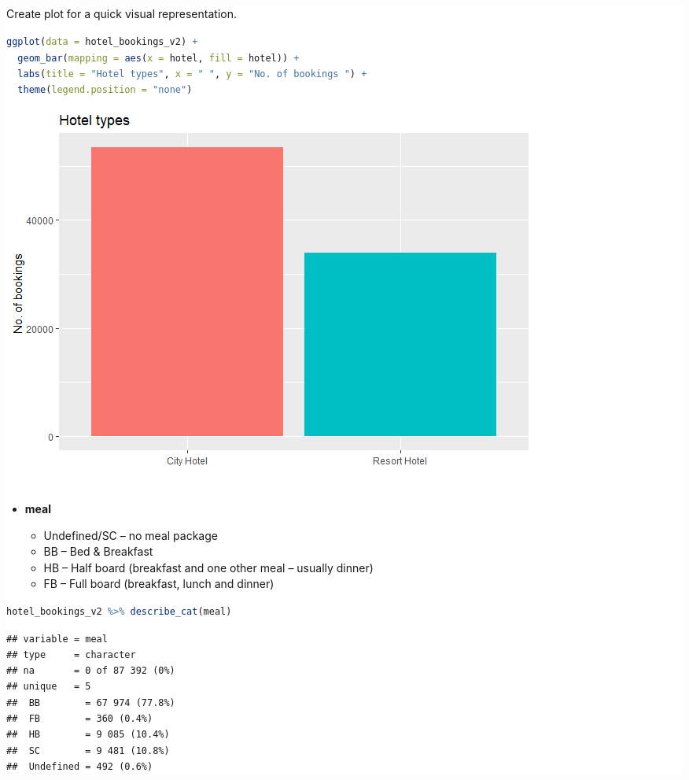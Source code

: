 Create plot for a quick visual representation.

``` r
ggplot(data = hotel_bookings_v2) +
  geom_bar(mapping = aes(x = hotel, fill = hotel)) +
  labs(title = "Hotel types", x = " ", y = "No. of bookings ") +
  theme(legend.position = "none")
```

![](hotel_bookings_case_study_files/figure-gfm/bar%20chart%20hotel%20categories-1.png)

- **meal**

  - Undefined/SC – no meal package
  - BB – Bed & Breakfast
  - HB – Half board (breakfast and one other meal – usually dinner)
  - FB – Full board (breakfast, lunch and dinner)

``` r
hotel_bookings_v2 %>% describe_cat(meal)
```

    ## variable = meal
    ## type     = character
    ## na       = 0 of 87 392 (0%)
    ## unique   = 5
    ##  BB        = 67 974 (77.8%)
    ##  FB        = 360 (0.4%)
    ##  HB        = 9 085 (10.4%)
    ##  SC        = 9 481 (10.8%)
    ##  Undefined = 492 (0.6%)
